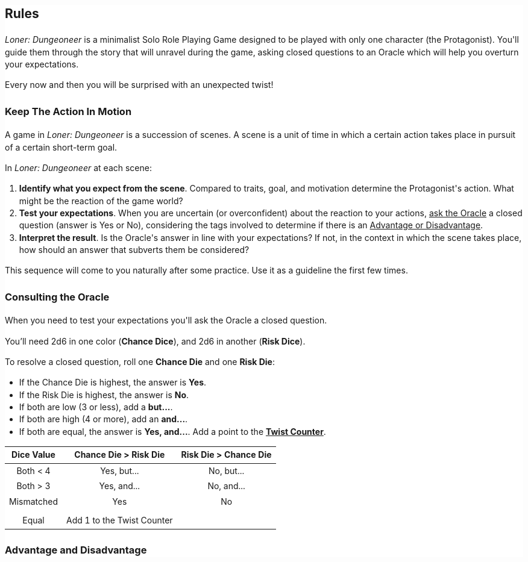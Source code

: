 ## Rules

*Loner: Dungeoneer* is a minimalist Solo Role Playing Game designed to be played with only one character (the Protagonist). You'll guide them through the story that will unravel during the game, asking closed questions to an Oracle which will help you overturn your expectations.

Every now and then you will be surprised with an unexpected twist!

### Keep The Action In Motion

A game in *Loner: Dungeoneer* is a succession of scenes. 
A scene is a unit of time in which a certain action takes place in pursuit of a certain short-term goal. 

In *Loner: Dungeoneer* at each scene:
1. **Identify what you expect from the scene**. Compared to traits, goal, and motivation determine the Protagonist's action. What might be the reaction of the game world?
2. **Test your expectations**. When you are uncertain (or overconfident) about the reaction to your actions, [ask the Oracle](#consulting-the-oracle) a closed question (answer is Yes or No), considering the tags involved to determine if there is an [Advantage or Disadvantage](#advantage-and-disadvantage).
3. **Interpret the result**. Is the Oracle's answer in line with your expectations? If not, in the context in which the scene takes place, how should an answer that subverts them be considered?

This sequence will come to you naturally after some practice. Use it as a guideline the first few times.

### Consulting the Oracle

When you need to test your expectations you'll ask the Oracle a closed question.

You’ll need 2d6 in one color (**Chance Dice**), and 2d6 in another (**Risk Dice**).

To resolve a closed question, roll one **Chance Die** and one **Risk Die**:
- If the Chance Die is highest, the answer is **Yes**. 
- If the Risk Die is highest, the answer is **No**.
- If both are low (3 or less), add a **but...**. 
- If both are high (4 or more), add an **and...**.
- If both are equal, the answer is **Yes, and...**. Add a point to the **[Twist Counter](#twist-counter)**.


| Dice Value |    Chance Die > Risk Die   | Risk Die > Chance Die |
|:----------:|:--------------------------:|:---------------------:|
|  Both < 4  |         Yes, but...        |       No, but...      |
|  Both > 3  |         Yes, and...        |       No, and...      |
| Mismatched |             Yes            |           No          |
|            |                            |                       |
|    Equal   | Add 1 to the Twist Counter |                       |

### Advantage and Disadvantage
